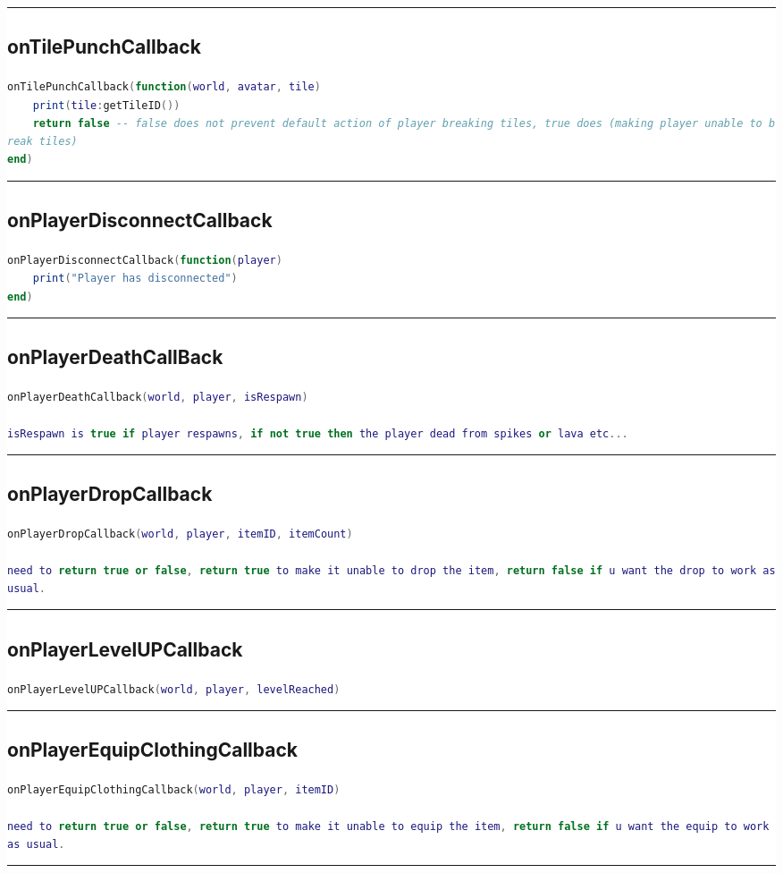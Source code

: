 ```lua
```

---
## onTilePunchCallback
```lua
onTilePunchCallback(function(world, avatar, tile)
    print(tile:getTileID())
    return false -- false does not prevent default action of player breaking tiles, true does (making player unable to break tiles)
end)
```

---

## onPlayerDisconnectCallback
```lua
onPlayerDisconnectCallback(function(player)
    print("Player has disconnected")
end)
```

---
## onPlayerDeathCallBack
```lua
onPlayerDeathCallback(world, player, isRespawn)

isRespawn is true if player respawns, if not true then the player dead from spikes or lava etc...
```

---
## onPlayerDropCallback
```lua
onPlayerDropCallback(world, player, itemID, itemCount)

need to return true or false, return true to make it unable to drop the item, return false if u want the drop to work as usual.
```

---
## onPlayerLevelUPCallback
```lua
onPlayerLevelUPCallback(world, player, levelReached)
```

---
## onPlayerEquipClothingCallback
```lua
onPlayerEquipClothingCallback(world, player, itemID)

need to return true or false, return true to make it unable to equip the item, return false if u want the equip to work as usual.
```

---